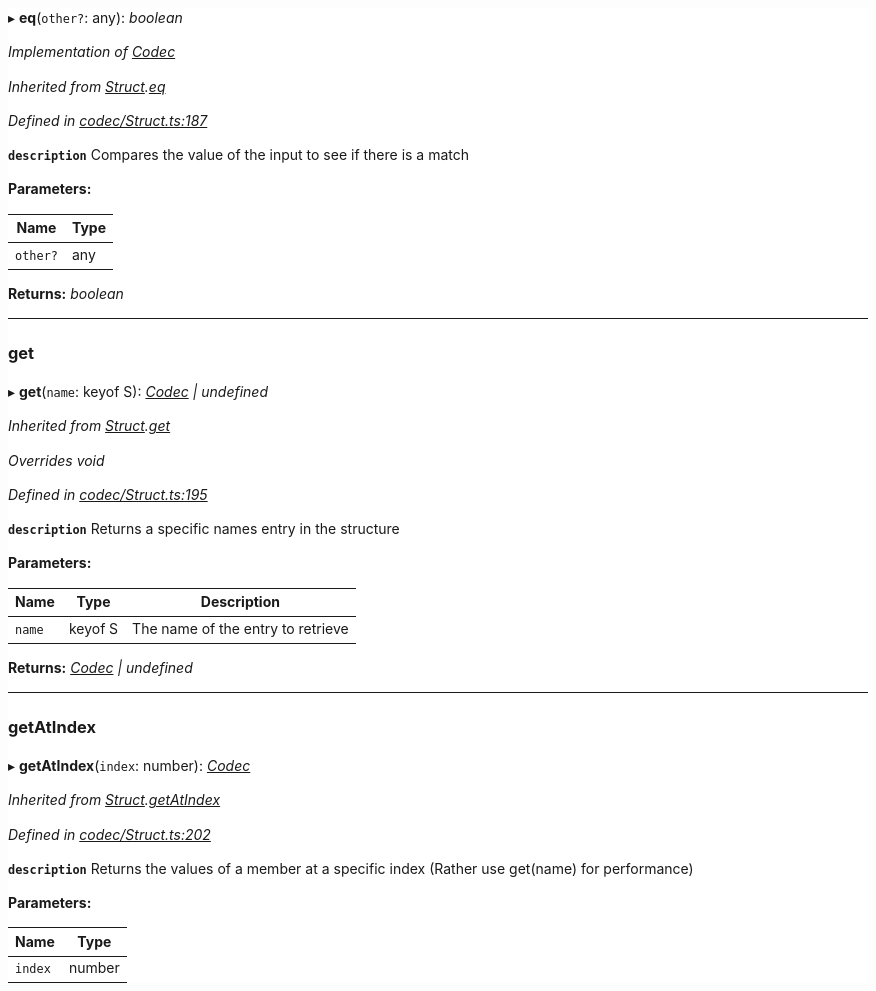 ▸ **eq**(`other?`: any): *boolean*

*Implementation of [Codec](../interfaces/_types_.codec.md)*

*Inherited from [Struct](_codec_struct_.struct.md).[eq](_codec_struct_.struct.md#eq)*

*Defined in [codec/Struct.ts:187](https://github.com/polkadot-js/api/blob/657d241/packages/types/src/codec/Struct.ts#L187)*

**`description`** Compares the value of the input to see if there is a match

**Parameters:**

Name | Type |
------ | ------ |
`other?` | any |

**Returns:** *boolean*

___

###  get

▸ **get**(`name`: keyof S): *[Codec](../interfaces/_types_.codec.md) | undefined*

*Inherited from [Struct](_codec_struct_.struct.md).[get](_codec_struct_.struct.md#get)*

*Overrides void*

*Defined in [codec/Struct.ts:195](https://github.com/polkadot-js/api/blob/657d241/packages/types/src/codec/Struct.ts#L195)*

**`description`** Returns a specific names entry in the structure

**Parameters:**

Name | Type | Description |
------ | ------ | ------ |
`name` | keyof S | The name of the entry to retrieve  |

**Returns:** *[Codec](../interfaces/_types_.codec.md) | undefined*

___

###  getAtIndex

▸ **getAtIndex**(`index`: number): *[Codec](../interfaces/_types_.codec.md)*

*Inherited from [Struct](_codec_struct_.struct.md).[getAtIndex](_codec_struct_.struct.md#getatindex)*

*Defined in [codec/Struct.ts:202](https://github.com/polkadot-js/api/blob/657d241/packages/types/src/codec/Struct.ts#L202)*

**`description`** Returns the values of a member at a specific index (Rather use get(name) for performance)

**Parameters:**

Name | Type |
------ | ------ |
`index` | number |
